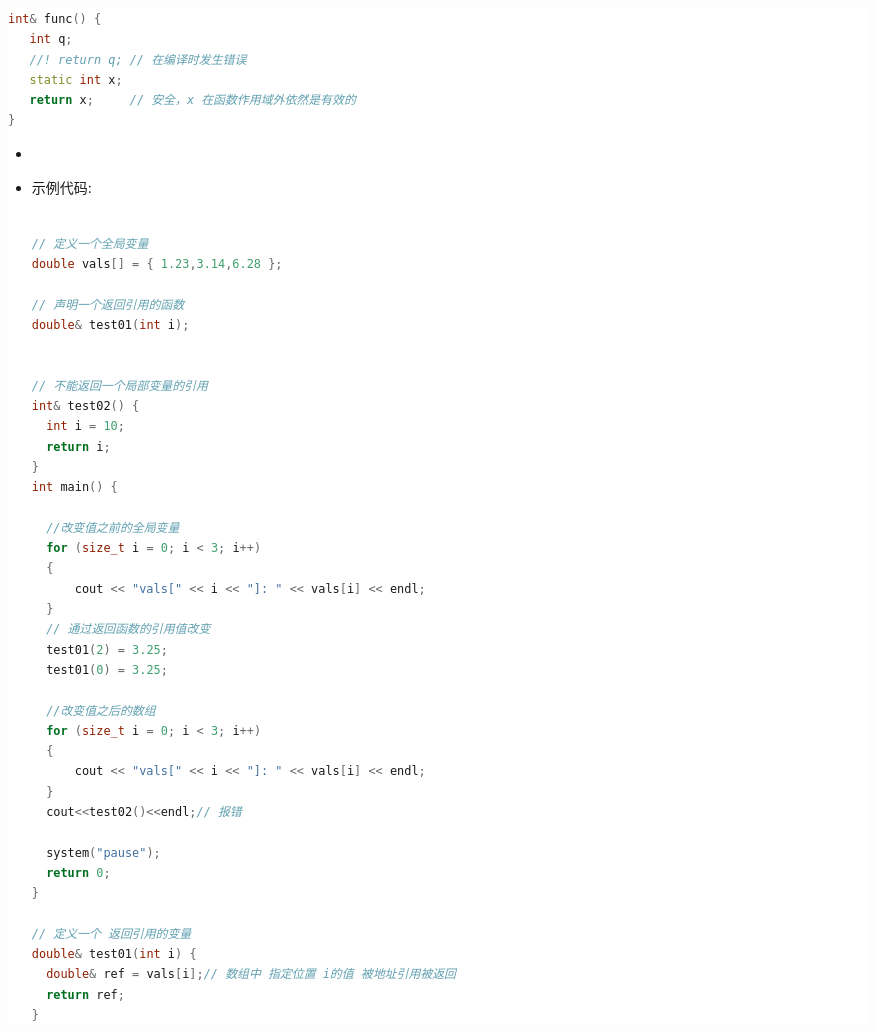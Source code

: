   ```c++
  int& func() {
     int q;
     //! return q; // 在编译时发生错误
     static int x;
     return x;     // 安全，x 在函数作用域外依然是有效的
  }
  ```

+ 

+ 示例代码:

  ```c++
  
  // 定义一个全局变量
  double vals[] = { 1.23,3.14,6.28 };
  
  // 声明一个返回引用的函数
  double& test01(int i);
  
  
  // 不能返回一个局部变量的引用
  int& test02() {
  	int i = 10;
  	return i;
  }
  int main() {
  
  	//改变值之前的全局变量
  	for (size_t i = 0; i < 3; i++)
  	{
  		cout << "vals[" << i << "]: " << vals[i] << endl;
  	}
  	// 通过返回函数的引用值改变
  	test01(2) = 3.25;
  	test01(0) = 3.25;
  
  	//改变值之后的数组
  	for (size_t i = 0; i < 3; i++)
  	{
  		cout << "vals[" << i << "]: " << vals[i] << endl;
  	}
  	cout<<test02()<<endl;// 报错
  
  	system("pause");
  	return 0;
  }
  
  // 定义一个 返回引用的变量
  double& test01(int i) {
  	double& ref = vals[i];// 数组中 指定位置 i的值 被地址引用被返回
  	return ref;
  }
  ```

